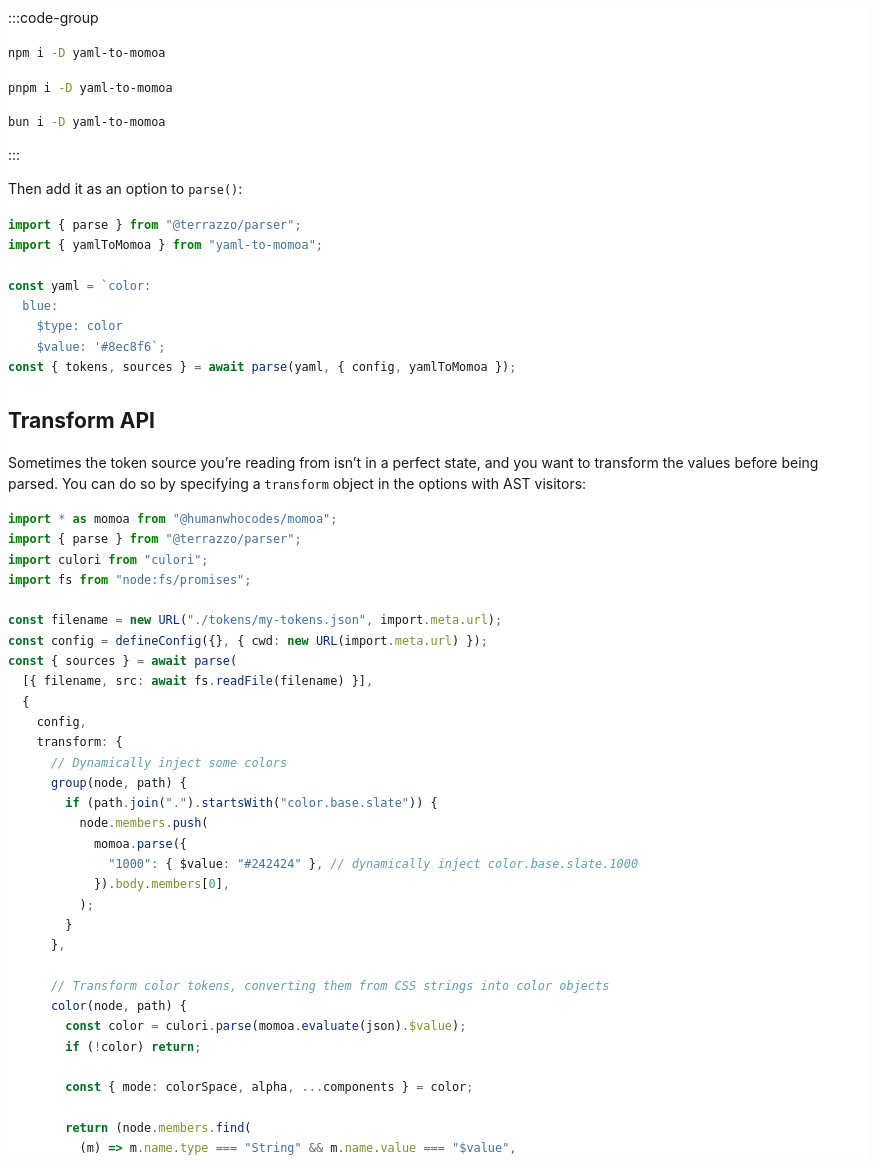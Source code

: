 :::code-group

```sh [npm]
npm i -D yaml-to-momoa
```

```sh [pnpm]
pnpm i -D yaml-to-momoa
```

```sh [bun]
bun i -D yaml-to-momoa
```

:::

Then add it as an option to `parse()`:

```ts
import { parse } from "@terrazzo/parser";
import { yamlToMomoa } from "yaml-to-momoa";

const yaml = `color:
  blue:
    $type: color
    $value: '#8ec8f6`;
const { tokens, sources } = await parse(yaml, { config, yamlToMomoa });
```

## Transform API

Sometimes the token source you’re reading from isn’t in a perfect state, and you want to transform the values before being parsed. You can do so by specifying a `transform` object in the options with AST visitors:

```ts
import * as momoa from "@humanwhocodes/momoa";
import { parse } from "@terrazzo/parser";
import culori from "culori";
import fs from "node:fs/promises";

const filename = new URL("./tokens/my-tokens.json", import.meta.url);
const config = defineConfig({}, { cwd: new URL(import.meta.url) });
const { sources } = await parse(
  [{ filename, src: await fs.readFile(filename) }],
  {
    config,
    transform: {
      // Dynamically inject some colors
      group(node, path) {
        if (path.join(".").startsWith("color.base.slate")) {
          node.members.push(
            momoa.parse({
              "1000": { $value: "#242424" }, // dynamically inject color.base.slate.1000
            }).body.members[0],
          );
        }
      },

      // Transform color tokens, converting them from CSS strings into color objects
      color(node, path) {
        const color = culori.parse(momoa.evaluate(json).$value);
        if (!color) return;

        const { mode: colorSpace, alpha, ...components } = color;

        return (node.members.find(
          (m) => m.name.type === "String" && m.name.value === "$value",
```